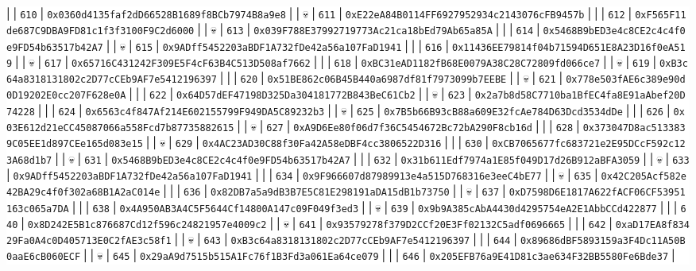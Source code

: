 |  | `610` | `0x0360d4135faf2dD66528B1689f8BCb7974B8a9e8` |
| 💀 | `611` | `0xE22eA84B0114FF6927952934c2143076cFB9457b` |
|  | `612` | `0xF565F11de687C9DBA9FD81c1f3f3100F9C2d6000` |
| 💀 | `613` | `0x039F788E37992719773Ac21ca18bEd79Ab65a85A` |
|  | `614` | `0x5468B9bED3e4c8CE2c4c4f0e9FD54b63517b42A7` |
| 💀 | `615` | `0x9ADff5452203aBDF1A732fDe42a56a107FaD1941` |
|  | `616` | `0x11436EE79814f04b71594D651E8A23D16f0eA519` |
| 💀 | `617` | `0x65716C431242F309E5F4cF63B4C513D508af7662` |
|  | `618` | `0xBC31eAD1182fB68E0079A38C28C72809fd066ce7` |
| 💀 | `619` | `0xB3c64a8318131802c2D77cCEb9AF7e5412196397` |
|  | `620` | `0x51BE862c06B45B440a6987df81f7973099b7EEBE` |
| 💀 | `621` | `0x778e503fAE6c389e90d0D19202E0cc207F628e0A` |
|  | `622` | `0x64D57dEF47198D325Da304181772B843BeC61Cb2` |
| 💀 | `623` | `0x2a7b8d58C7710ba1BfEC4fa8E91aAbef20D74228` |
|  | `624` | `0x6563c4f847Af214E602155799F949DA5C89232b3` |
| 💀 | `625` | `0x7B5b66B93cB88a609E32fcAe784D63Dcd3534dDe` |
|  | `626` | `0x03E612d21eCC45087066a558Fcd7b87735882615` |
| 💀 | `627` | `0xA9D6Ee80f06d7f36C5454672Bc72bA290F8cb16d` |
|  | `628` | `0x373047D8ac5133839C05EE1d897CEe165d083e15` |
| 💀 | `629` | `0x4AC23AD30C88f30Fa42A58eDBF4cc3806522D316` |
|  | `630` | `0xCB7065677fc683721e2E95DCcF592c123A68d1b7` |
| 💀 | `631` | `0x5468B9bED3e4c8CE2c4c4f0e9FD54b63517b42A7` |
|  | `632` | `0x31b611Edf7974a1E85f049D17d26B912aBFA3059` |
| 💀 | `633` | `0x9ADff5452203aBDF1A732fDe42a56a107FaD1941` |
|  | `634` | `0x9F966607d87989913e4a515D768316e3eeC4bE77` |
| 💀 | `635` | `0x42C205Acf582e42BA29c4f0f302a68B1A2aC014e` |
|  | `636` | `0x82DB7a5a9dB3B7E5C81E298191aDA15dB1b73750` |
| 💀 | `637` | `0xD7598D6E1817A622fACF06CF53951163c065a7DA` |
|  | `638` | `0x4A950AB3A4C5F5644Cf14800A147c09F049f3ed3` |
| 💀 | `639` | `0x9b9A385cAbA4430d4295754eA2E1AbbCCd422877` |
|  | `640` | `0x8D242E5B1c876687Cd12f596c24821957e4009c2` |
| 💀 | `641` | `0x93579278f379D2CCf20E3Ff02132C5adf0696665` |
|  | `642` | `0xaD17EA8f83429Fa0A4c0D405713E0C2fAE3c58f1` |
| 💀 | `643` | `0xB3c64a8318131802c2D77cCEb9AF7e5412196397` |
|  | `644` | `0x89686dBF5893159a3F4Dc11A50B0aaE6cB060ECF` |
| 💀 | `645` | `0x29aA9d7515b515A1Fc76f1B3Fd3a061Ea64ce079` |
|  | `646` | `0x205EFB76a9E41D81c3ae634F32BB5580Fe6Bde37` |
